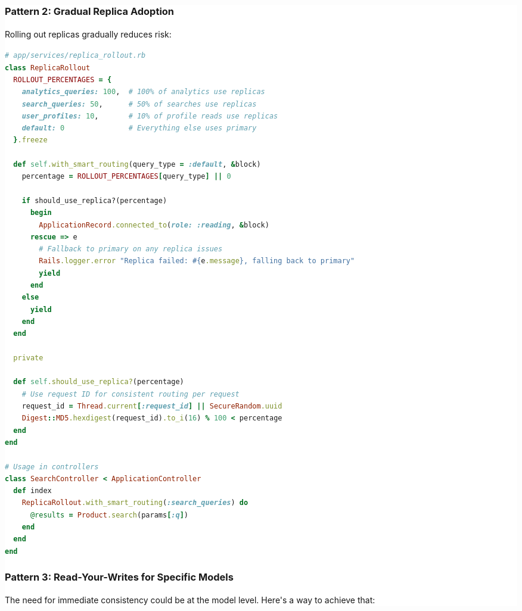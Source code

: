 ### Pattern 2: Gradual Replica Adoption

Rolling out replicas gradually reduces risk:

```ruby
# app/services/replica_rollout.rb
class ReplicaRollout
  ROLLOUT_PERCENTAGES = {
    analytics_queries: 100,  # 100% of analytics use replicas
    search_queries: 50,      # 50% of searches use replicas
    user_profiles: 10,       # 10% of profile reads use replicas
    default: 0               # Everything else uses primary
  }.freeze
  
  def self.with_smart_routing(query_type = :default, &block)
    percentage = ROLLOUT_PERCENTAGES[query_type] || 0
    
    if should_use_replica?(percentage)
      begin
        ApplicationRecord.connected_to(role: :reading, &block)
      rescue => e
        # Fallback to primary on any replica issues
        Rails.logger.error "Replica failed: #{e.message}, falling back to primary"
        yield
      end
    else
      yield
    end
  end
  
  private
  
  def self.should_use_replica?(percentage)
    # Use request ID for consistent routing per request
    request_id = Thread.current[:request_id] || SecureRandom.uuid
    Digest::MD5.hexdigest(request_id).to_i(16) % 100 < percentage
  end
end

# Usage in controllers
class SearchController < ApplicationController
  def index
    ReplicaRollout.with_smart_routing(:search_queries) do
      @results = Product.search(params[:q])
    end
  end
end
```

### Pattern 3: Read-Your-Writes for Specific Models

The need for immediate consistency could be at the model level. Here's a way to achieve that:
